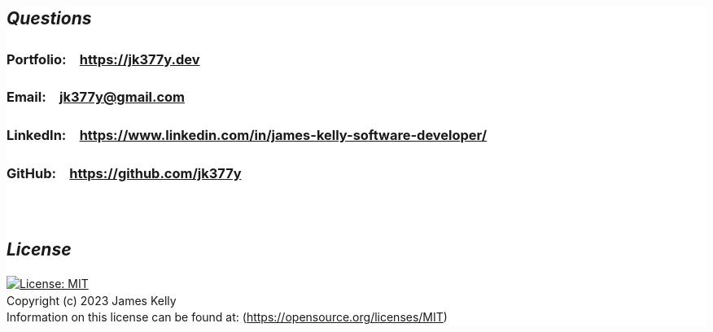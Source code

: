 ## *Questions*
<h3>Portfolio:&emsp;<a href="https://jk377y.dev" target="_blank">https://jk377y.dev</a></h3>
<h3>Email:&emsp;<a href="mailto:jk377y@gmail.com" target="_blank">jk377y@gmail.com</a></h3>
<h3>LinkedIn:&emsp;<a href="https://www.linkedin.com/in/james-kelly-software-developer/" target="_blank">https://www.linkedin.com/in/james-kelly-software-developer/</a></h3>
<h3>GitHub:&emsp;<a href="https://github.com/jk377y" target="_blank">https://github.com/jk377y</a></h3>
<br>

## *License*
[![License: MIT](https://img.shields.io/badge/License-MIT-blue.svg)](https://opensource.org/licenses/MIT)
<br>Copyright (c) 2023 James Kelly
<br>Information on this license can be found at: (https://opensource.org/licenses/MIT)